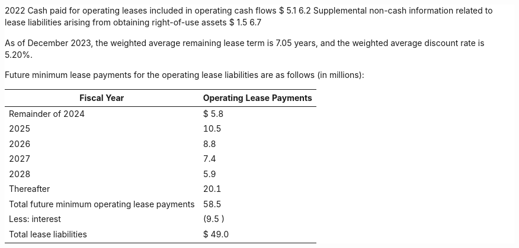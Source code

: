 <td>2022</td>
</tr>
<tr>
<td>Cash paid for operating leases included in operating cash flows</td>
<td>$ 5.1</td>
<td>6.2</td>
</tr>
<tr>
<td>Supplemental non-cash information related to lease liabilities arising  from obtaining right-of-use assets</td>
<td>$ 1.5</td>
<td>6.7</td>
</tr>
</tbody>
</table>
<p>As of December 2023, the weighted average remaining lease term is 7.05 years, and the weighted average discount rate is 5.20%.</p>
<p>Future minimum lease payments for the operating lease liabilities are as follows (in millions):</p>
<table>
<thead>
<tr>
<th>Fiscal Year</th>
<th>Operating Lease Payments</th>
</tr>
</thead>
<tbody>
<tr>
<td>Remainder of 2024</td>
<td>$ 5.8</td>
</tr>
<tr>
<td>2025</td>
<td>10.5</td>
</tr>
<tr>
<td>2026</td>
<td>8.8</td>
</tr>
<tr>
<td>2027</td>
<td>7.4</td>
</tr>
<tr>
<td>2028</td>
<td>5.9</td>
</tr>
<tr>
<td>Thereafter</td>
<td>20.1</td>
</tr>
<tr>
<td>Total future minimum operating lease payments</td>
<td>58.5</td>
</tr>
<tr>
<td>Less: interest</td>
<td>(9.5 )</td>
</tr>
<tr>
<td>Total lease liabilities</td>
<td>$ 49.0</td>
</tr>
</tbody>